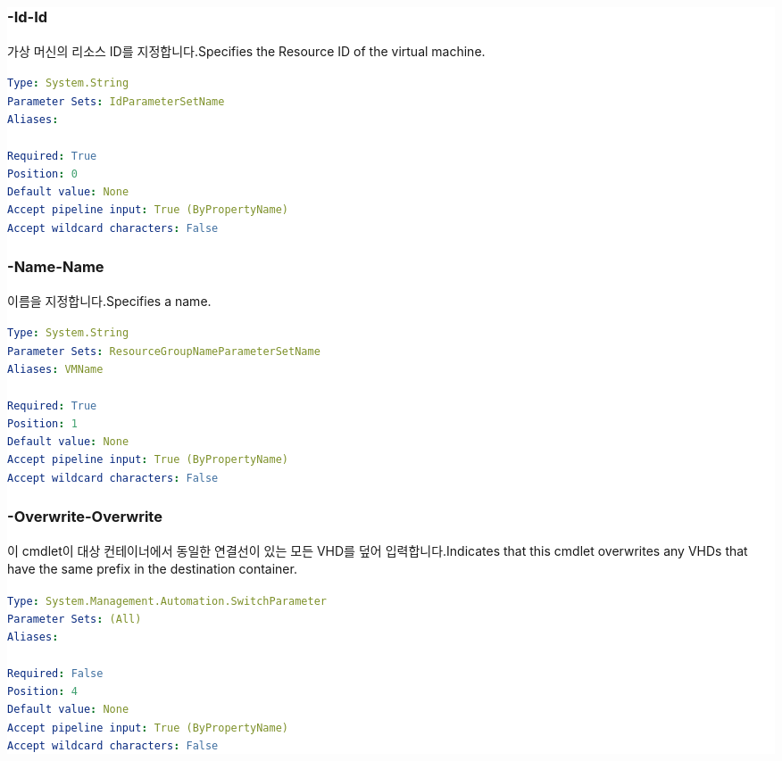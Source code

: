 ### <span data-ttu-id="5f4b1-128">-Id</span><span class="sxs-lookup"><span data-stu-id="5f4b1-128">-Id</span></span>
<span data-ttu-id="5f4b1-129">가상 머신의 리소스 ID를 지정합니다.</span><span class="sxs-lookup"><span data-stu-id="5f4b1-129">Specifies the Resource ID of the virtual machine.</span></span>

```yaml
Type: System.String
Parameter Sets: IdParameterSetName
Aliases:

Required: True
Position: 0
Default value: None
Accept pipeline input: True (ByPropertyName)
Accept wildcard characters: False
```

### <span data-ttu-id="5f4b1-130">-Name</span><span class="sxs-lookup"><span data-stu-id="5f4b1-130">-Name</span></span>
<span data-ttu-id="5f4b1-131">이름을 지정합니다.</span><span class="sxs-lookup"><span data-stu-id="5f4b1-131">Specifies a name.</span></span>

```yaml
Type: System.String
Parameter Sets: ResourceGroupNameParameterSetName
Aliases: VMName

Required: True
Position: 1
Default value: None
Accept pipeline input: True (ByPropertyName)
Accept wildcard characters: False
```

### <span data-ttu-id="5f4b1-132">-Overwrite</span><span class="sxs-lookup"><span data-stu-id="5f4b1-132">-Overwrite</span></span>
<span data-ttu-id="5f4b1-133">이 cmdlet이 대상 컨테이너에서 동일한 연결선이 있는 모든 VHD를 덮어 입력합니다.</span><span class="sxs-lookup"><span data-stu-id="5f4b1-133">Indicates that this cmdlet overwrites any VHDs that have the same prefix in the destination container.</span></span>

```yaml
Type: System.Management.Automation.SwitchParameter
Parameter Sets: (All)
Aliases:

Required: False
Position: 4
Default value: None
Accept pipeline input: True (ByPropertyName)
Accept wildcard characters: False
```
